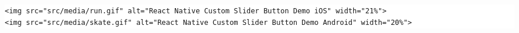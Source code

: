     <img src="src/media/run.gif" alt="React Native Custom Slider Button Demo iOS" width="21%">
    <img src="src/media/skate.gif" alt="React Native Custom Slider Button Demo Android" width="20%">
</p>
